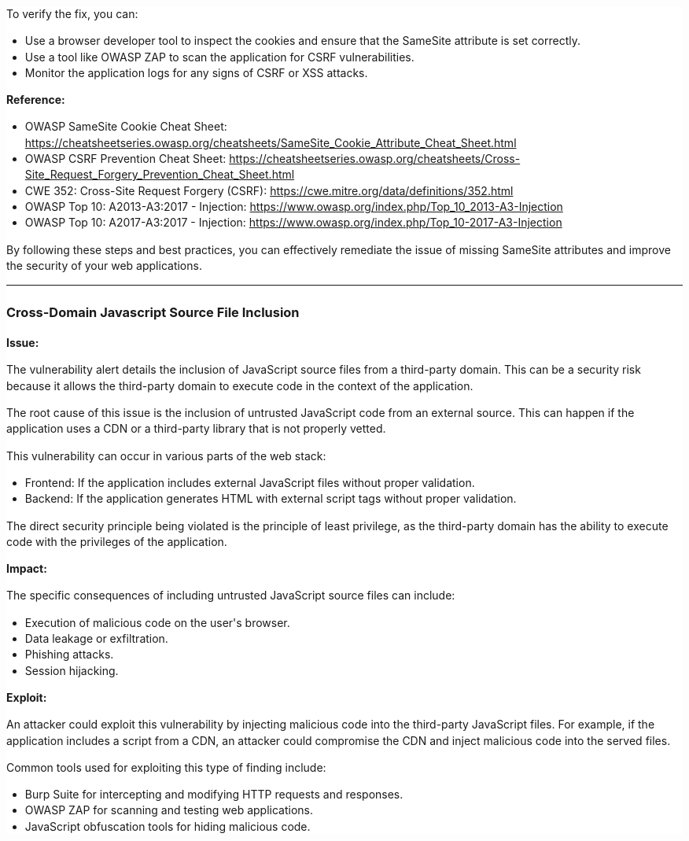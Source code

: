 To verify the fix, you can:
- Use a browser developer tool to inspect the cookies and ensure that the SameSite attribute is set correctly.
- Use a tool like OWASP ZAP to scan the application for CSRF vulnerabilities.
- Monitor the application logs for any signs of CSRF or XSS attacks.


**Reference:**

- OWASP SameSite Cookie Cheat Sheet: https://cheatsheetseries.owasp.org/cheatsheets/SameSite_Cookie_Attribute_Cheat_Sheet.html
- OWASP CSRF Prevention Cheat Sheet: https://cheatsheetseries.owasp.org/cheatsheets/Cross-Site_Request_Forgery_Prevention_Cheat_Sheet.html
- CWE 352: Cross-Site Request Forgery (CSRF): https://cwe.mitre.org/data/definitions/352.html
- OWASP Top 10: A2013-A3:2017 - Injection: https://www.owasp.org/index.php/Top_10_2013-A3-Injection
- OWASP Top 10: A2017-A3:2017 - Injection: https://www.owasp.org/index.php/Top_10-2017-A3-Injection

By following these steps and best practices, you can effectively remediate the issue of missing SameSite attributes and improve the security of your web applications.


---



### Cross-Domain Javascript Source File Inclusion

**Issue:**

The vulnerability alert details the inclusion of JavaScript source files from a third-party domain. This can be a security risk because it allows the third-party domain to execute code in the context of the application.

The root cause of this issue is the inclusion of untrusted JavaScript code from an external source. This can happen if the application uses a CDN or a third-party library that is not properly vetted.

This vulnerability can occur in various parts of the web stack:
- Frontend: If the application includes external JavaScript files without proper validation.
- Backend: If the application generates HTML with external script tags without proper validation.

The direct security principle being violated is the principle of least privilege, as the third-party domain has the ability to execute code with the privileges of the application.


**Impact:**

The specific consequences of including untrusted JavaScript source files can include:
- Execution of malicious code on the user's browser.
- Data leakage or exfiltration.
- Phishing attacks.
- Session hijacking.


**Exploit:**

An attacker could exploit this vulnerability by injecting malicious code into the third-party JavaScript files. For example, if the application includes a script from a CDN, an attacker could compromise the CDN and inject malicious code into the served files.

Common tools used for exploiting this type of finding include:
- Burp Suite for intercepting and modifying HTTP requests and responses.
- OWASP ZAP for scanning and testing web applications.
- JavaScript obfuscation tools for hiding malicious code.
